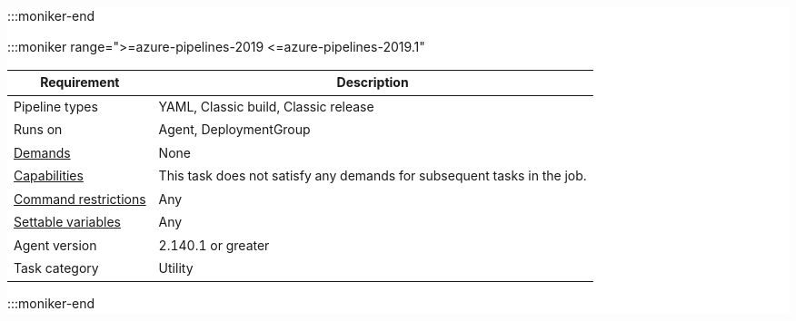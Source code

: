 :::moniker-end

:::moniker range=">=azure-pipelines-2019 <=azure-pipelines-2019.1"

| Requirement | Description |
|-------------|-------------|
| Pipeline types | YAML, Classic build, Classic release |
| Runs on | Agent, DeploymentGroup |
| [Demands](/azure/devops/pipelines/process/demands) | None |
| [Capabilities](/azure/devops/pipelines/agents/agents#capabilities) | This task does not satisfy any demands for subsequent tasks in the job. |
| [Command restrictions](/azure/devops/pipelines/security/templates#agent-logging-command-restrictions) | Any |
| [Settable variables](/azure/devops/pipelines/security/templates#agent-logging-command-restrictions) | Any |
| Agent version |  2.140.1 or greater |
| Task category | Utility |

:::moniker-end





